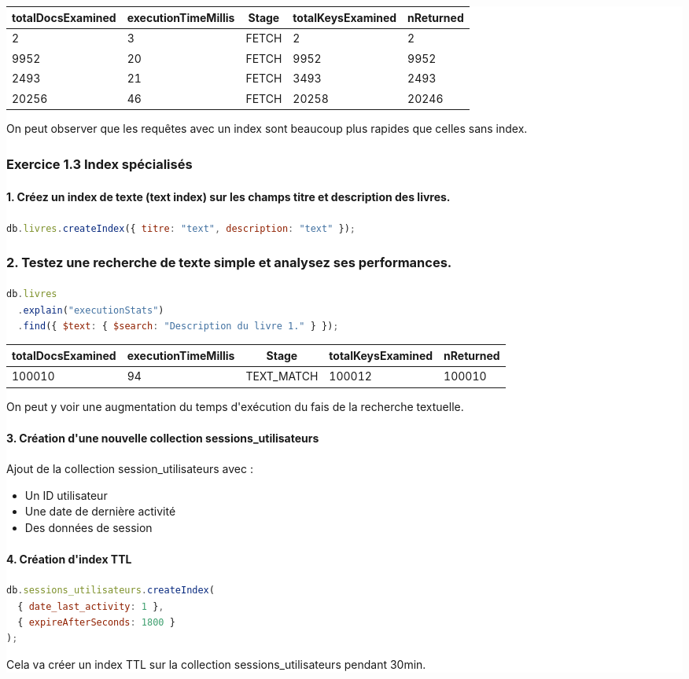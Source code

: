 | totalDocsExamined | executionTimeMillis | Stage | totalKeysExamined | nReturned |
| ----------------- | ------------------- | ----- | ----------------- | --------- |
| 2                 | 3                   | FETCH | 2                 | 2         |
| 9952              | 20                  | FETCH | 9952              | 9952      |
| 2493              | 21                  | FETCH | 3493              | 2493      |
| 20256             | 46                  | FETCH | 20258             | 20246     |

On peut observer que les requêtes avec un index sont beaucoup plus rapides que celles sans index.

### Exercice 1.3 Index spécialisés

#### 1. Créez un index de texte (text index) sur les champs titre et description des livres.

```js
db.livres.createIndex({ titre: "text", description: "text" });
```

### 2. Testez une recherche de texte simple et analysez ses performances.

```js
db.livres
  .explain("executionStats")
  .find({ $text: { $search: "Description du livre 1." } });
```

| totalDocsExamined | executionTimeMillis | Stage      | totalKeysExamined | nReturned |
| ----------------- | ------------------- | ---------- | ----------------- | --------- |
| 100010            | 94                  | TEXT_MATCH | 100012            | 100010    |

On peut y voir une augmentation du temps d'exécution du fais de la recherche textuelle.

#### 3. Création d'une nouvelle collection sessions_utilisateurs

Ajout de la collection session_utilisateurs avec :

- Un ID utilisateur
- Une date de dernière activité
- Des données de session

#### 4. Création d'index TTL

```js
db.sessions_utilisateurs.createIndex(
  { date_last_activity: 1 },
  { expireAfterSeconds: 1800 }
);
```

Cela va créer un index TTL sur la collection sessions_utilisateurs pendant 30min.
